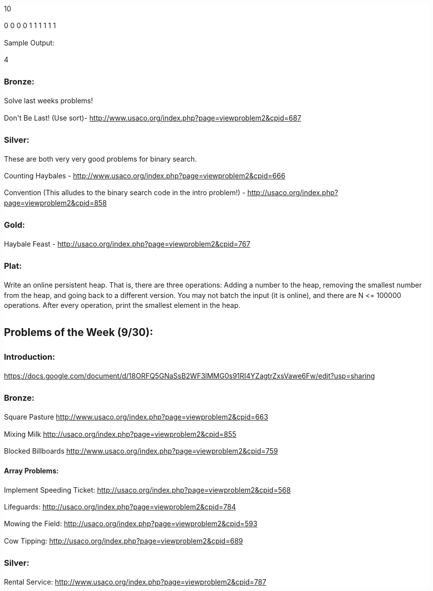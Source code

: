 10

0 0 0 0 1 1 1 1 1 1

Sample Output:

4


### Bronze:
Solve last weeks problems!

Don't Be Last! (Use sort)-  http://www.usaco.org/index.php?page=viewproblem2&cpid=687

### Silver:
These are both very very good problems for binary search.

Counting Haybales - http://www.usaco.org/index.php?page=viewproblem2&cpid=666

Convention (This alludes to the binary search code in the intro problem!) - http://usaco.org/index.php?page=viewproblem2&cpid=858

### Gold:
Haybale Feast - http://usaco.org/index.php?page=viewproblem2&cpid=767

### Plat:
Write an online persistent heap. That is, there are three operations: Adding a number to the heap, removing the smallest number from the heap, and going back to a different version.
You may not batch the input (it is online), and there are N <= 100000 operations. After every operation, print the smallest element in the heap.

## Problems of the Week (9/30):
### Introduction:
https://docs.google.com/document/d/18ORFQ5GNaSsB2WF3lMMG0s91RI4YZagtrZxsVawe6Fw/edit?usp=sharing

### Bronze:
Square Pasture http://www.usaco.org/index.php?page=viewproblem2&cpid=663

Mixing Milk http://usaco.org/index.php?page=viewproblem2&cpid=855

Blocked Billboards http://www.usaco.org/index.php?page=viewproblem2&cpid=759

#### Array Problems:

Implement Speeding Ticket: http://usaco.org/index.php?page=viewproblem2&cpid=568 

Lifeguards: http://usaco.org/index.php?page=viewproblem2&cpid=784 

Mowing the Field: http://usaco.org/index.php?page=viewproblem2&cpid=593 

Cow Tipping: http://usaco.org/index.php?page=viewproblem2&cpid=689 

### Silver:
Rental Service: http://www.usaco.org/index.php?page=viewproblem2&cpid=787
